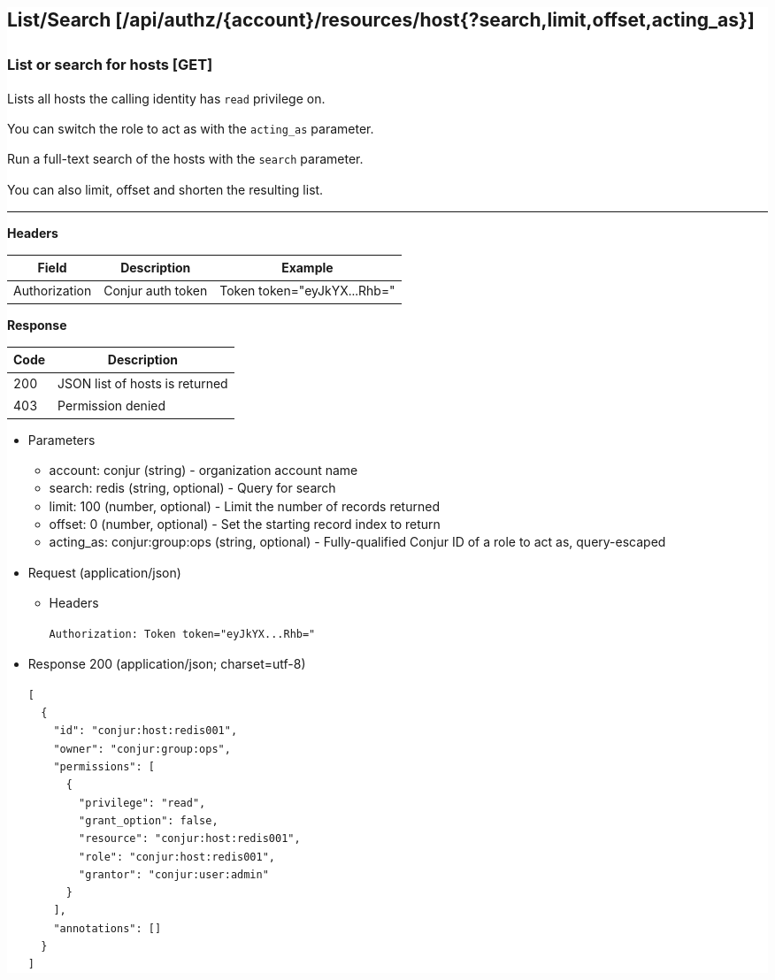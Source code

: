 ## List/Search [/api/authz/{account}/resources/host{?search,limit,offset,acting_as}]

### List or search for hosts [GET]

Lists all hosts the calling identity has `read` privilege on.

You can switch the role to act as with the `acting_as` parameter.

Run a full-text search of the hosts with the `search` parameter.

You can also limit, offset and shorten the resulting list.

---

**Headers**

|Field|Description|Example|
|----|------------|-------|
|Authorization|Conjur auth token|Token token="eyJkYX...Rhb="|

**Response**

|Code|Description|
|----|-----------|
|200|JSON list of hosts is returned|
|403|Permission denied|

+ Parameters
    + account: conjur (string) - organization account name
    + search: redis (string, optional) - Query for search
    + limit: 100 (number, optional) - Limit the number of records returned
    + offset: 0 (number, optional) - Set the starting record index to return
    + acting_as: conjur:group:ops (string, optional) - Fully-qualified Conjur ID of a role to act as, query-escaped

+ Request (application/json)
    + Headers
    
        ```
        Authorization: Token token="eyJkYX...Rhb="
        ```

+ Response 200 (application/json; charset=utf-8)

    ```
    [
      {
        "id": "conjur:host:redis001",
        "owner": "conjur:group:ops",
        "permissions": [
          {
            "privilege": "read",
            "grant_option": false,
            "resource": "conjur:host:redis001",
            "role": "conjur:host:redis001",
            "grantor": "conjur:user:admin"
          }
        ],
        "annotations": []
      }
    ]
    ```
